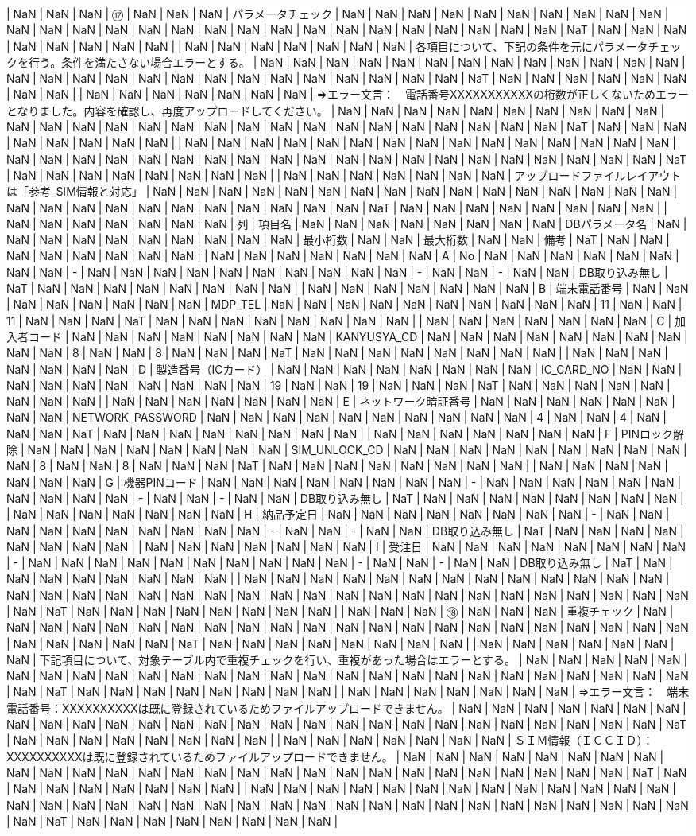 | NaN | NaN | NaN | ⑰ | NaN | NaN | NaN | パラメータチェック | NaN | NaN | NaN | NaN | NaN | NaN | NaN | NaN | NaN | NaN | NaN | NaN | NaN | NaN | NaN | NaN | NaN | NaN | NaN | NaN | NaN | NaN | NaN | NaN | NaN | NaN | NaN | NaT | NaN | NaN | NaN | NaN | NaN | NaN | NaN | NaN |
| NaN | NaN | NaN | NaN | NaN | NaN | NaN | 各項目について、下記の条件を元にパラメータチェックを行う。条件を満たさない場合エラーとする。 | NaN | NaN | NaN | NaN | NaN | NaN | NaN | NaN | NaN | NaN | NaN | NaN | NaN | NaN | NaN | NaN | NaN | NaN | NaN | NaN | NaN | NaN | NaN | NaN | NaN | NaN | NaN | NaT | NaN | NaN | NaN | NaN | NaN | NaN | NaN | NaN |
| NaN | NaN | NaN | NaN | NaN | NaN | NaN | ⇒エラー文言：　電話番号XXXXXXXXXXXの桁数が正しくないためエラーとなりました。内容を確認し、再度アップロードしてください。 | NaN | NaN | NaN | NaN | NaN | NaN | NaN | NaN | NaN | NaN | NaN | NaN | NaN | NaN | NaN | NaN | NaN | NaN | NaN | NaN | NaN | NaN | NaN | NaN | NaN | NaN | NaN | NaT | NaN | NaN | NaN | NaN | NaN | NaN | NaN | NaN |
| NaN | NaN | NaN | NaN | NaN | NaN | NaN | NaN | NaN | NaN | NaN | NaN | NaN | NaN | NaN | NaN | NaN | NaN | NaN | NaN | NaN | NaN | NaN | NaN | NaN | NaN | NaN | NaN | NaN | NaN | NaN | NaN | NaN | NaN | NaN | NaT | NaN | NaN | NaN | NaN | NaN | NaN | NaN | NaN |
| NaN | NaN | NaN | NaN | NaN | NaN | NaN | アップロードファイルレイアウトは「参考\_SIM情報と対応」 | NaN | NaN | NaN | NaN | NaN | NaN | NaN | NaN | NaN | NaN | NaN | NaN | NaN | NaN | NaN | NaN | NaN | NaN | NaN | NaN | NaN | NaN | NaN | NaN | NaN | NaN | NaN | NaT | NaN | NaN | NaN | NaN | NaN | NaN | NaN | NaN |
| NaN | NaN | NaN | NaN | NaN | NaN | NaN | 列 | 項目名 | NaN | NaN | NaN | NaN | NaN | NaN | NaN | NaN | DBパラメータ名 | NaN | NaN | NaN | NaN | NaN | NaN | NaN | NaN | NaN | NaN | 最小桁数 | NaN | NaN | 最大桁数 | NaN | NaN | 備考 | NaT | NaN | NaN | NaN | NaN | NaN | NaN | NaN | NaN |
| NaN | NaN | NaN | NaN | NaN | NaN | NaN | A | No | NaN | NaN | NaN | NaN | NaN | NaN | NaN | NaN | - | NaN | NaN | NaN | NaN | NaN | NaN | NaN | NaN | NaN | NaN | - | NaN | NaN | - | NaN | NaN | DB取り込み無し | NaT | NaN | NaN | NaN | NaN | NaN | NaN | NaN | NaN |
| NaN | NaN | NaN | NaN | NaN | NaN | NaN | B | 端末電話番号 | NaN | NaN | NaN | NaN | NaN | NaN | NaN | NaN | MDP\_TEL | NaN | NaN | NaN | NaN | NaN | NaN | NaN | NaN | NaN | NaN | 11 | NaN | NaN | 11 | NaN | NaN | NaN | NaT | NaN | NaN | NaN | NaN | NaN | NaN | NaN | NaN |
| NaN | NaN | NaN | NaN | NaN | NaN | NaN | C | 加入者コード | NaN | NaN | NaN | NaN | NaN | NaN | NaN | NaN | KANYUSYA\_CD | NaN | NaN | NaN | NaN | NaN | NaN | NaN | NaN | NaN | NaN | 8 | NaN | NaN | 8 | NaN | NaN | NaN | NaT | NaN | NaN | NaN | NaN | NaN | NaN | NaN | NaN |
| NaN | NaN | NaN | NaN | NaN | NaN | NaN | D | 製造番号（ICカード） | NaN | NaN | NaN | NaN | NaN | NaN | NaN | NaN | IC\_CARD\_NO | NaN | NaN | NaN | NaN | NaN | NaN | NaN | NaN | NaN | NaN | 19 | NaN | NaN | 19 | NaN | NaN | NaN | NaT | NaN | NaN | NaN | NaN | NaN | NaN | NaN | NaN |
| NaN | NaN | NaN | NaN | NaN | NaN | NaN | E | ネットワーク暗証番号 | NaN | NaN | NaN | NaN | NaN | NaN | NaN | NaN | NETWORK\_PASSWORD | NaN | NaN | NaN | NaN | NaN | NaN | NaN | NaN | NaN | NaN | 4 | NaN | NaN | 4 | NaN | NaN | NaN | NaT | NaN | NaN | NaN | NaN | NaN | NaN | NaN | NaN |
| NaN | NaN | NaN | NaN | NaN | NaN | NaN | F | PINロック解除 | NaN | NaN | NaN | NaN | NaN | NaN | NaN | NaN | SIM\_UNLOCK\_CD | NaN | NaN | NaN | NaN | NaN | NaN | NaN | NaN | NaN | NaN | 8 | NaN | NaN | 8 | NaN | NaN | NaN | NaT | NaN | NaN | NaN | NaN | NaN | NaN | NaN | NaN |
| NaN | NaN | NaN | NaN | NaN | NaN | NaN | G | 機器PINコード | NaN | NaN | NaN | NaN | NaN | NaN | NaN | NaN | - | NaN | NaN | NaN | NaN | NaN | NaN | NaN | NaN | NaN | NaN | - | NaN | NaN | - | NaN | NaN | DB取り込み無し | NaT | NaN | NaN | NaN | NaN | NaN | NaN | NaN | NaN |
| NaN | NaN | NaN | NaN | NaN | NaN | NaN | H | 納品予定日 | NaN | NaN | NaN | NaN | NaN | NaN | NaN | NaN | - | NaN | NaN | NaN | NaN | NaN | NaN | NaN | NaN | NaN | NaN | - | NaN | NaN | - | NaN | NaN | DB取り込み無し | NaT | NaN | NaN | NaN | NaN | NaN | NaN | NaN | NaN |
| NaN | NaN | NaN | NaN | NaN | NaN | NaN | I | 受注日 | NaN | NaN | NaN | NaN | NaN | NaN | NaN | NaN | - | NaN | NaN | NaN | NaN | NaN | NaN | NaN | NaN | NaN | NaN | - | NaN | NaN | - | NaN | NaN | DB取り込み無し | NaT | NaN | NaN | NaN | NaN | NaN | NaN | NaN | NaN |
| NaN | NaN | NaN | NaN | NaN | NaN | NaN | NaN | NaN | NaN | NaN | NaN | NaN | NaN | NaN | NaN | NaN | NaN | NaN | NaN | NaN | NaN | NaN | NaN | NaN | NaN | NaN | NaN | NaN | NaN | NaN | NaN | NaN | NaN | NaN | NaT | NaN | NaN | NaN | NaN | NaN | NaN | NaN | NaN |
| NaN | NaN | NaN | ⑱ | NaN | NaN | NaN | 重複チェック | NaN | NaN | NaN | NaN | NaN | NaN | NaN | NaN | NaN | NaN | NaN | NaN | NaN | NaN | NaN | NaN | NaN | NaN | NaN | NaN | NaN | NaN | NaN | NaN | NaN | NaN | NaN | NaT | NaN | NaN | NaN | NaN | NaN | NaN | NaN | NaN |
| NaN | NaN | NaN | NaN | NaN | NaN | NaN | 下記項目について、対象テーブル内で重複チェックを行い、重複があった場合はエラーとする。 | NaN | NaN | NaN | NaN | NaN | NaN | NaN | NaN | NaN | NaN | NaN | NaN | NaN | NaN | NaN | NaN | NaN | NaN | NaN | NaN | NaN | NaN | NaN | NaN | NaN | NaN | NaN | NaT | NaN | NaN | NaN | NaN | NaN | NaN | NaN | NaN |
| NaN | NaN | NaN | NaN | NaN | NaN | NaN | ⇒エラー文言：　端末電話番号：XXXXXXXXXXは既に登録されているためファイルアップロードできません。 | NaN | NaN | NaN | NaN | NaN | NaN | NaN | NaN | NaN | NaN | NaN | NaN | NaN | NaN | NaN | NaN | NaN | NaN | NaN | NaN | NaN | NaN | NaN | NaN | NaN | NaN | NaN | NaT | NaN | NaN | NaN | NaN | NaN | NaN | NaN | NaN |
| NaN | NaN | NaN | NaN | NaN | NaN | NaN | ＳＩＭ情報（ＩＣＣＩＤ）：XXXXXXXXXXは既に登録されているためファイルアップロードできません。 | NaN | NaN | NaN | NaN | NaN | NaN | NaN | NaN | NaN | NaN | NaN | NaN | NaN | NaN | NaN | NaN | NaN | NaN | NaN | NaN | NaN | NaN | NaN | NaN | NaN | NaN | NaN | NaT | NaN | NaN | NaN | NaN | NaN | NaN | NaN | NaN |
| NaN | NaN | NaN | NaN | NaN | NaN | NaN | NaN | NaN | NaN | NaN | NaN | NaN | NaN | NaN | NaN | NaN | NaN | NaN | NaN | NaN | NaN | NaN | NaN | NaN | NaN | NaN | NaN | NaN | NaN | NaN | NaN | NaN | NaN | NaN | NaT | NaN | NaN | NaN | NaN | NaN | NaN | NaN | NaN |